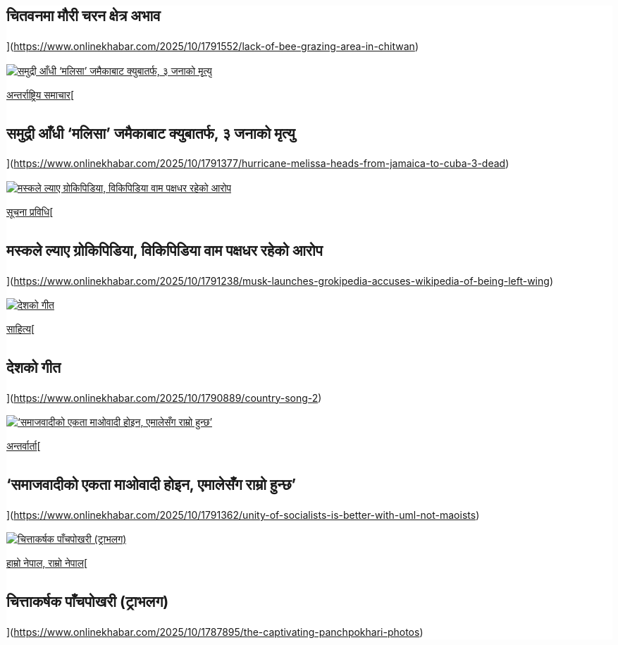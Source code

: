 चितवनमा मौरी चरन क्षेत्र अभाव
-----------------------------

](https://www.onlinekhabar.com/2025/10/1791552/lack-of-bee-grazing-area-in-chitwan)

[![समुद्री आँधी ‘मलिसा’ जमैकाबाट क्युबातर्फ, ३ जनाको मृत्यु](https://www.onlinekhabar.com/wp-content/uploads/2025/10/jamaica-500x301.jpg)](https://www.onlinekhabar.com/2025/10/1791377/hurricane-melissa-heads-from-jamaica-to-cuba-3-dead)

[अन्तर्राष्ट्रिय समाचार](https://www.onlinekhabar.com/content/international)[

समुद्री आँधी ‘मलिसा’ जमैकाबाट क्युबातर्फ, ३ जनाको मृत्यु
--------------------------------------------------------

](https://www.onlinekhabar.com/2025/10/1791377/hurricane-melissa-heads-from-jamaica-to-cuba-3-dead)

[![मस्कले ल्याए ग्रोकिपिडिया, विकिपिडिया वाम पक्षधर रहेको आरोप](https://www.onlinekhabar.com/wp-content/uploads/2025/10/Grokipedia-vs-wikipedia-500x281.png)](https://www.onlinekhabar.com/2025/10/1791238/musk-launches-grokipedia-accuses-wikipedia-of-being-left-wing)

[सूचना प्रविधि](https://www.onlinekhabar.com/content/business/technology)[

मस्कले ल्याए ग्रोकिपिडिया, विकिपिडिया वाम पक्षधर रहेको आरोप
-----------------------------------------------------------

](https://www.onlinekhabar.com/2025/10/1791238/musk-launches-grokipedia-accuses-wikipedia-of-being-left-wing)

[![देशको गीत](https://www.onlinekhabar.com/wp-content/uploads/2025/10/image-28-500x306.png)](https://www.onlinekhabar.com/2025/10/1790889/country-song-2)

[साहित्य](https://www.onlinekhabar.com/content/literature)[

देशको गीत
---------

](https://www.onlinekhabar.com/2025/10/1790889/country-song-2)

[![‘समाजवादीको एकता माओवादी होइन, एमालेसँग राम्रो हुन्छ’](https://www.onlinekhabar.com/wp-content/uploads/2021/02/Ramkumari-jhakri-7-300x200.jpg)](https://www.onlinekhabar.com/2025/10/1791362/unity-of-socialists-is-better-with-uml-not-maoists)

[अन्तर्वार्ता](https://www.onlinekhabar.com/content/interview)[

‘समाजवादीको एकता माओवादी होइन, एमालेसँग राम्रो हुन्छ’
-----------------------------------------------------

](https://www.onlinekhabar.com/2025/10/1791362/unity-of-socialists-is-better-with-uml-not-maoists)

[![चित्ताकर्षक पाँचपोखरी (ट्राभलग)](https://www.onlinekhabar.com/wp-content/uploads/2025/10/Pnachpokhari-Cover_final-500x244.png)](https://www.onlinekhabar.com/2025/10/1787895/the-captivating-panchpokhari-photos)

[हाम्रो नेपाल, राम्रो नेपाल](https://www.onlinekhabar.com/content/nepalbeauty)[

चित्ताकर्षक पाँचपोखरी (ट्राभलग)
-------------------------------

](https://www.onlinekhabar.com/2025/10/1787895/the-captivating-panchpokhari-photos)
